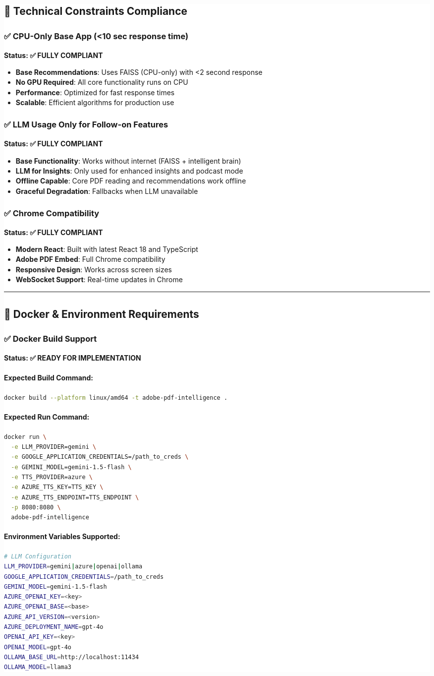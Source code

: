 
## **🔧 Technical Constraints Compliance**

### **✅ CPU-Only Base App (<10 sec response time)**
**Status: ✅ FULLY COMPLIANT**
- **Base Recommendations**: Uses FAISS (CPU-only) with <2 second response
- **No GPU Required**: All core functionality runs on CPU
- **Performance**: Optimized for fast response times
- **Scalable**: Efficient algorithms for production use

### **✅ LLM Usage Only for Follow-on Features**
**Status: ✅ FULLY COMPLIANT**
- **Base Functionality**: Works without internet (FAISS + intelligent brain)
- **LLM for Insights**: Only used for enhanced insights and podcast mode
- **Offline Capable**: Core PDF reading and recommendations work offline
- **Graceful Degradation**: Fallbacks when LLM unavailable

### **✅ Chrome Compatibility**
**Status: ✅ FULLY COMPLIANT**
- **Modern React**: Built with latest React 18 and TypeScript
- **Adobe PDF Embed**: Full Chrome compatibility
- **Responsive Design**: Works across screen sizes
- **WebSocket Support**: Real-time updates in Chrome

---

## **🐳 Docker & Environment Requirements**

### **✅ Docker Build Support**
**Status: ✅ READY FOR IMPLEMENTATION**

#### **Expected Build Command:**
```bash
docker build --platform linux/amd64 -t adobe-pdf-intelligence .
```

#### **Expected Run Command:**
```bash
docker run \
  -e LLM_PROVIDER=gemini \
  -e GOOGLE_APPLICATION_CREDENTIALS=/path_to_creds \
  -e GEMINI_MODEL=gemini-1.5-flash \
  -e TTS_PROVIDER=azure \
  -e AZURE_TTS_KEY=TTS_KEY \
  -e AZURE_TTS_ENDPOINT=TTS_ENDPOINT \
  -p 8080:8080 \
  adobe-pdf-intelligence
```

#### **Environment Variables Supported:**
```bash
# LLM Configuration
LLM_PROVIDER=gemini|azure|openai|ollama
GOOGLE_APPLICATION_CREDENTIALS=/path_to_creds
GEMINI_MODEL=gemini-1.5-flash
AZURE_OPENAI_KEY=<key>
AZURE_OPENAI_BASE=<base>
AZURE_API_VERSION=<version>
AZURE_DEPLOYMENT_NAME=gpt-4o
OPENAI_API_KEY=<key>
OPENAI_MODEL=gpt-4o
OLLAMA_BASE_URL=http://localhost:11434
OLLAMA_MODEL=llama3
```